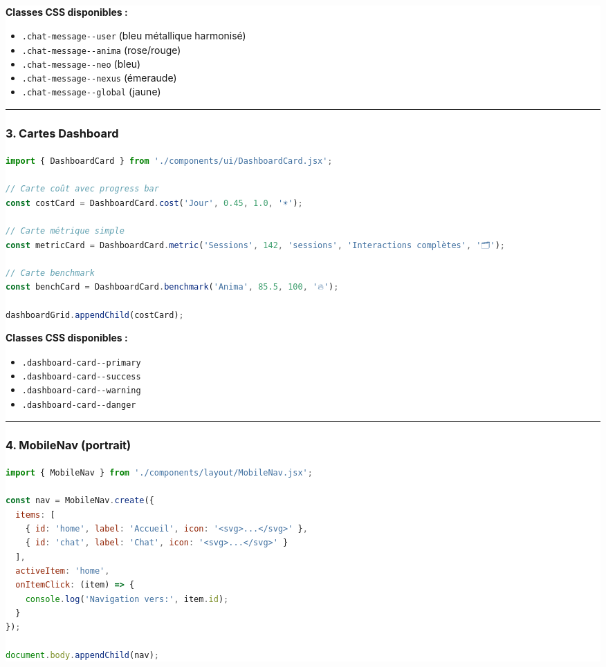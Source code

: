 **Classes CSS disponibles :**
- `.chat-message--user` (bleu métallique harmonisé)
- `.chat-message--anima` (rose/rouge)
- `.chat-message--neo` (bleu)
- `.chat-message--nexus` (émeraude)
- `.chat-message--global` (jaune)

---

### 3. Cartes Dashboard

```javascript
import { DashboardCard } from './components/ui/DashboardCard.jsx';

// Carte coût avec progress bar
const costCard = DashboardCard.cost('Jour', 0.45, 1.0, '☀️');

// Carte métrique simple
const metricCard = DashboardCard.metric('Sessions', 142, 'sessions', 'Interactions complètes', '🗂️');

// Carte benchmark
const benchCard = DashboardCard.benchmark('Anima', 85.5, 100, '🔥');

dashboardGrid.appendChild(costCard);
```

**Classes CSS disponibles :**
- `.dashboard-card--primary`
- `.dashboard-card--success`
- `.dashboard-card--warning`
- `.dashboard-card--danger`

---

### 4. MobileNav (portrait)

```javascript
import { MobileNav } from './components/layout/MobileNav.jsx';

const nav = MobileNav.create({
  items: [
    { id: 'home', label: 'Accueil', icon: '<svg>...</svg>' },
    { id: 'chat', label: 'Chat', icon: '<svg>...</svg>' }
  ],
  activeItem: 'home',
  onItemClick: (item) => {
    console.log('Navigation vers:', item.id);
  }
});

document.body.appendChild(nav);
```
